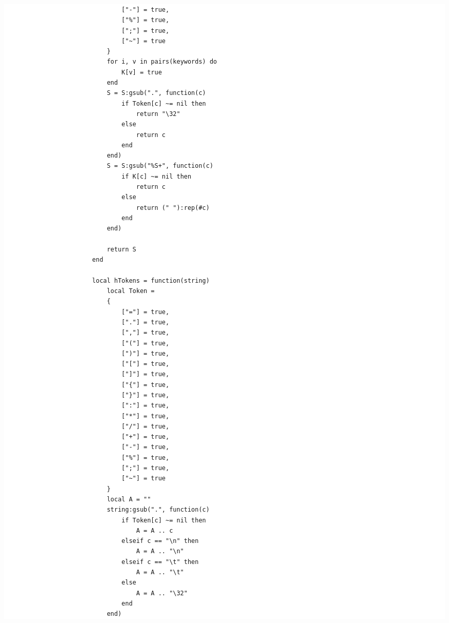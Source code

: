 							        ["-"] = true,
							        ["%"] = true,
									[";"] = true,
									["~"] = true
							    }
							    for i, v in pairs(keywords) do
							        K[v] = true
							    end
							    S = S:gsub(".", function(c)
							        if Token[c] ~= nil then
							            return "\32"
							        else
							            return c
							        end
							    end)
							    S = S:gsub("%S+", function(c)
							        if K[c] ~= nil then
							            return c
							        else
							            return (" "):rep(#c)
							        end
							    end)

							    return S
							end

							local hTokens = function(string)
							    local Token =
							    {
							        ["="] = true,
							        ["."] = true,
							        [","] = true,
							        ["("] = true,
							        [")"] = true,
							        ["["] = true,
							        ["]"] = true,
							        ["{"] = true,
							        ["}"] = true,
							        [":"] = true,
							        ["*"] = true,
							        ["/"] = true,
							        ["+"] = true,
							        ["-"] = true,
							        ["%"] = true,
									[";"] = true,
									["~"] = true
							    }
							    local A = ""
							    string:gsub(".", function(c)
							        if Token[c] ~= nil then
							            A = A .. c
							        elseif c == "\n" then
							            A = A .. "\n"
									elseif c == "\t" then
										A = A .. "\t"
							        else
							            A = A .. "\32"
							        end
							    end)
